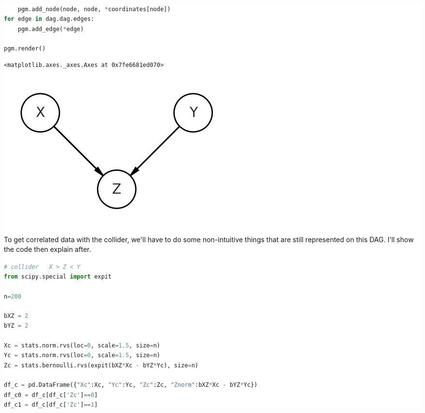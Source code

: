 ```python
    pgm.add_node(node, node, *coordinates[node])
for edge in dag.dag.edges:
    pgm.add_edge(*edge)

pgm.render()
```




    <matplotlib.axes._axes.Axes at 0x7fe6681ed070>




    
![png](/assets/2022-02-03-stats_rethinking_corr_diffDAGs_files/2022-02-03-stats_rethinking_corr_diffDAGs_12_1.png)
    





To get correlated data with the collider, we'll have to do some non-intuitive things that are still represented on this DAG. I'll show the code then explain after.


```python
# collider   X > Z < Y
from scipy.special import expit

n=200

bXZ = 2
bYZ = 2

Xc = stats.norm.rvs(loc=0, scale=1.5, size=n)
Yc = stats.norm.rvs(loc=0, scale=1.5, size=n)
Zc = stats.bernoulli.rvs(expit(bXZ*Xc - bYZ*Yc), size=n)

df_c = pd.DataFrame({"Xc":Xc, "Yc":Yc, "Zc":Zc, "Znorm":bXZ*Xc - bYZ*Yc})
df_c0 = df_c[df_c['Zc']==0]
df_c1 = df_c[df_c['Zc']==1]
```

